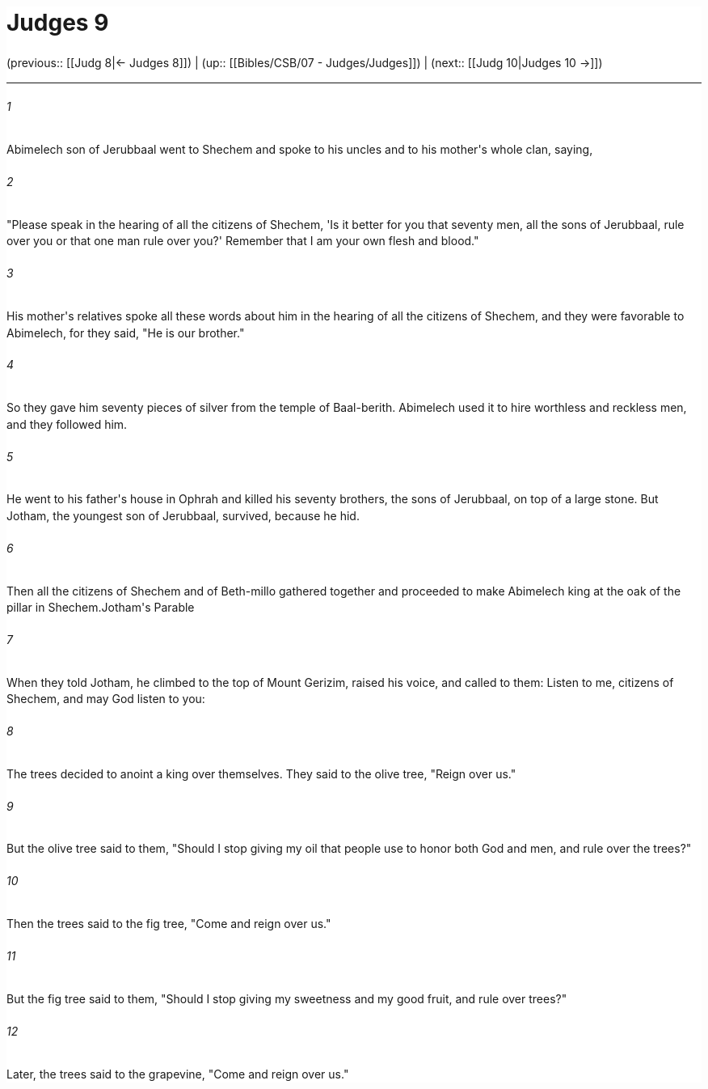 # Judges 9

(previous:: [[Judg 8|← Judges 8]]) | (up:: [[Bibles/CSB/07 - Judges/Judges]]) | (next:: [[Judg 10|Judges 10 →]])

***


###### 1 
Abimelech son of Jerubbaal went to Shechem and spoke to his uncles and to his mother's whole clan, saying, 

###### 2 
"Please speak in the hearing of all the citizens of Shechem, 'Is it better for you that seventy men, all the sons of Jerubbaal, rule over you or that one man rule over you?' Remember that I am your own flesh and blood." 

###### 3 
His mother's relatives spoke all these words about him in the hearing of all the citizens of Shechem, and they were favorable to Abimelech, for they said, "He is our brother." 

###### 4 
So they gave him seventy pieces of silver from the temple of Baal-berith. Abimelech used it to hire worthless and reckless men, and they followed him. 

###### 5 
He went to his father's house in Ophrah and killed his seventy brothers, the sons of Jerubbaal, on top of a large stone. But Jotham, the youngest son of Jerubbaal, survived, because he hid. 

###### 6 
Then all the citizens of Shechem and of Beth-millo gathered together and proceeded to make Abimelech king at the oak of the pillar in Shechem.Jotham's Parable 

###### 7 
When they told Jotham, he climbed to the top of Mount Gerizim, raised his voice, and called to them: Listen to me, citizens of Shechem, and may God listen to you: 

###### 8 
The trees decided to anoint a king over themselves. They said to the olive tree, "Reign over us." 

###### 9 
But the olive tree said to them, "Should I stop giving my oil that people use to honor both God and men, and rule over the trees?" 

###### 10 
Then the trees said to the fig tree, "Come and reign over us." 

###### 11 
But the fig tree said to them, "Should I stop giving my sweetness and my good fruit, and rule over trees?" 

###### 12 
Later, the trees said to the grapevine, "Come and reign over us." 
